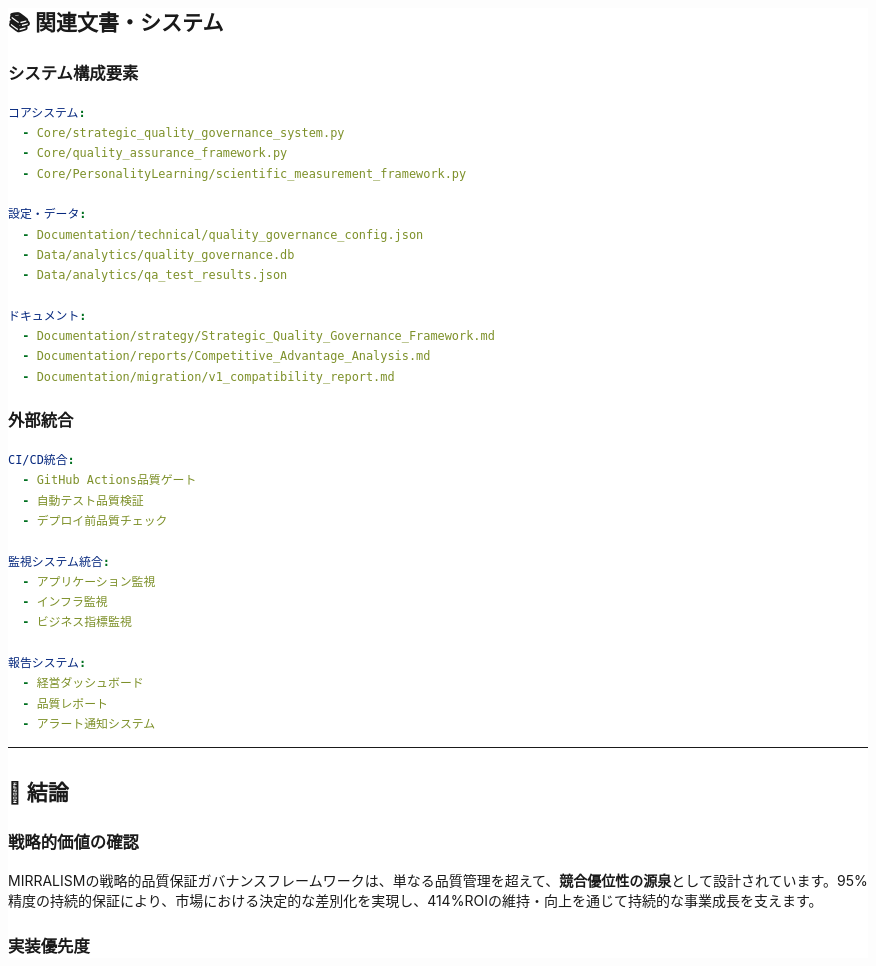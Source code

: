 
## 📚 関連文書・システム

### システム構成要素

```yaml
コアシステム:
  - Core/strategic_quality_governance_system.py
  - Core/quality_assurance_framework.py
  - Core/PersonalityLearning/scientific_measurement_framework.py

設定・データ:
  - Documentation/technical/quality_governance_config.json
  - Data/analytics/quality_governance.db
  - Data/analytics/qa_test_results.json

ドキュメント:
  - Documentation/strategy/Strategic_Quality_Governance_Framework.md
  - Documentation/reports/Competitive_Advantage_Analysis.md
  - Documentation/migration/v1_compatibility_report.md
```

### 外部統合

```yaml
CI/CD統合:
  - GitHub Actions品質ゲート
  - 自動テスト品質検証
  - デプロイ前品質チェック

監視システム統合:
  - アプリケーション監視
  - インフラ監視
  - ビジネス指標監視

報告システム:
  - 経営ダッシュボード
  - 品質レポート
  - アラート通知システム
```

---

## 🎯 結論

### 戦略的価値の確認

MIRRALISMの戦略的品質保証ガバナンスフレームワークは、単なる品質管理を超えて、**競合優位性の源泉**として設計されています。95%精度の持続的保証により、市場における決定的な差別化を実現し、414%ROIの維持・向上を通じて持続的な事業成長を支えます。

### 実装優先度
